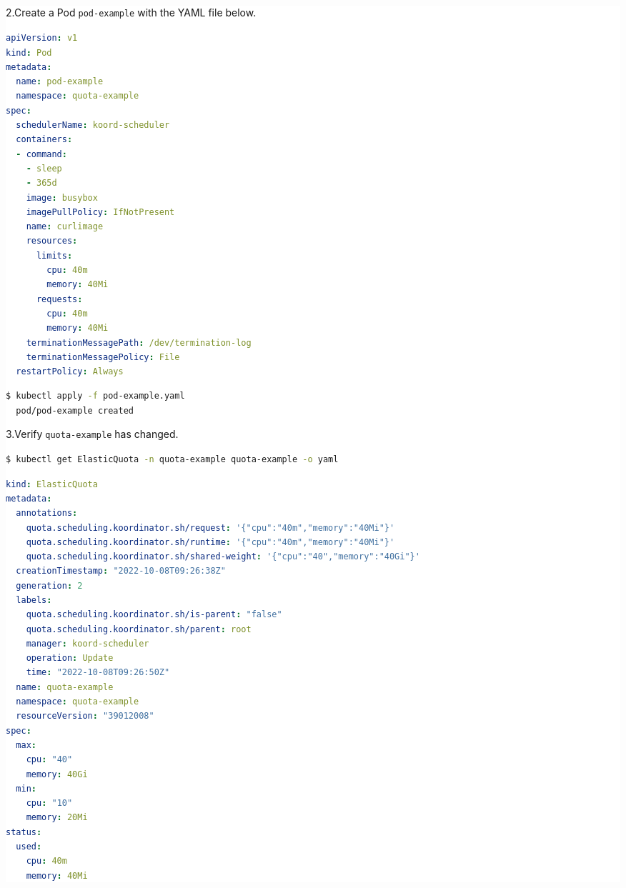 2.Create a Pod `pod-example` with the YAML file below.
```yaml
apiVersion: v1
kind: Pod
metadata:
  name: pod-example
  namespace: quota-example
spec:
  schedulerName: koord-scheduler
  containers:
  - command:
    - sleep
    - 365d
    image: busybox
    imagePullPolicy: IfNotPresent
    name: curlimage
    resources:
      limits:
        cpu: 40m
        memory: 40Mi
      requests:
        cpu: 40m
        memory: 40Mi
    terminationMessagePath: /dev/termination-log
    terminationMessagePolicy: File
  restartPolicy: Always
```

```bash
$ kubectl apply -f pod-example.yaml
  pod/pod-example created
```

3.Verify `quota-example` has changed.
```bash
$ kubectl get ElasticQuota -n quota-example quota-example -o yaml
```
```yaml
kind: ElasticQuota
metadata:
  annotations:
    quota.scheduling.koordinator.sh/request: '{"cpu":"40m","memory":"40Mi"}'
    quota.scheduling.koordinator.sh/runtime: '{"cpu":"40m","memory":"40Mi"}'
    quota.scheduling.koordinator.sh/shared-weight: '{"cpu":"40","memory":"40Gi"}'
  creationTimestamp: "2022-10-08T09:26:38Z"
  generation: 2
  labels:
    quota.scheduling.koordinator.sh/is-parent: "false"
    quota.scheduling.koordinator.sh/parent: root
    manager: koord-scheduler
    operation: Update
    time: "2022-10-08T09:26:50Z"
  name: quota-example
  namespace: quota-example
  resourceVersion: "39012008"
spec:
  max:
    cpu: "40"
    memory: 40Gi
  min:
    cpu: "10"
    memory: 20Mi
status:
  used:
    cpu: 40m
    memory: 40Mi
```